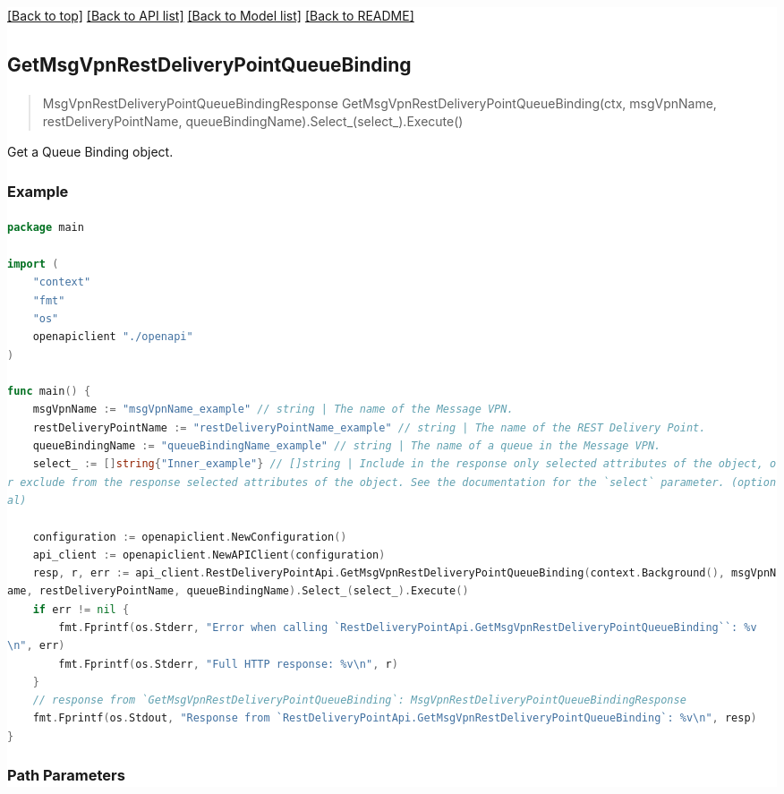 [[Back to top]](#) [[Back to API list]](../README.md#documentation-for-api-endpoints)
[[Back to Model list]](../README.md#documentation-for-models)
[[Back to README]](../README.md)


## GetMsgVpnRestDeliveryPointQueueBinding

> MsgVpnRestDeliveryPointQueueBindingResponse GetMsgVpnRestDeliveryPointQueueBinding(ctx, msgVpnName, restDeliveryPointName, queueBindingName).Select_(select_).Execute()

Get a Queue Binding object.



### Example

```go
package main

import (
    "context"
    "fmt"
    "os"
    openapiclient "./openapi"
)

func main() {
    msgVpnName := "msgVpnName_example" // string | The name of the Message VPN.
    restDeliveryPointName := "restDeliveryPointName_example" // string | The name of the REST Delivery Point.
    queueBindingName := "queueBindingName_example" // string | The name of a queue in the Message VPN.
    select_ := []string{"Inner_example"} // []string | Include in the response only selected attributes of the object, or exclude from the response selected attributes of the object. See the documentation for the `select` parameter. (optional)

    configuration := openapiclient.NewConfiguration()
    api_client := openapiclient.NewAPIClient(configuration)
    resp, r, err := api_client.RestDeliveryPointApi.GetMsgVpnRestDeliveryPointQueueBinding(context.Background(), msgVpnName, restDeliveryPointName, queueBindingName).Select_(select_).Execute()
    if err != nil {
        fmt.Fprintf(os.Stderr, "Error when calling `RestDeliveryPointApi.GetMsgVpnRestDeliveryPointQueueBinding``: %v\n", err)
        fmt.Fprintf(os.Stderr, "Full HTTP response: %v\n", r)
    }
    // response from `GetMsgVpnRestDeliveryPointQueueBinding`: MsgVpnRestDeliveryPointQueueBindingResponse
    fmt.Fprintf(os.Stdout, "Response from `RestDeliveryPointApi.GetMsgVpnRestDeliveryPointQueueBinding`: %v\n", resp)
}
```

### Path Parameters
